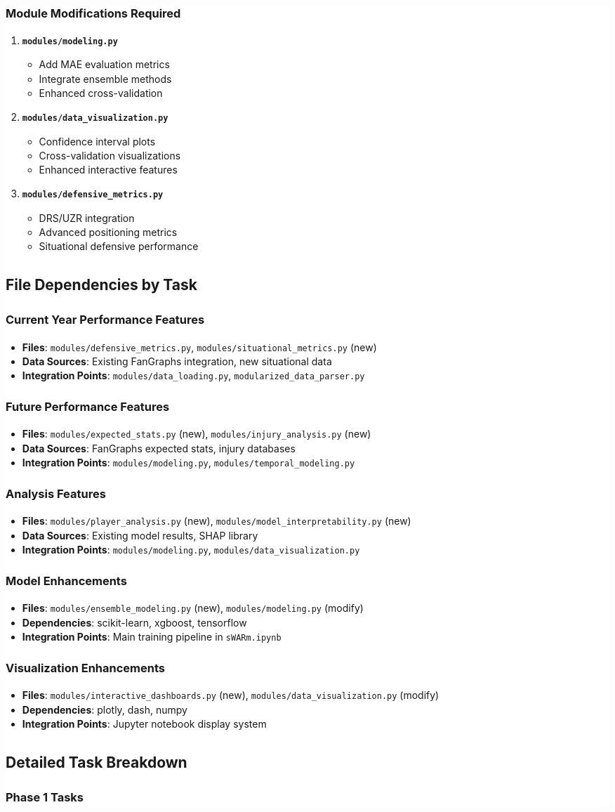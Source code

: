 ### Module Modifications Required

1. **`modules/modeling.py`**
   - Add MAE evaluation metrics
   - Integrate ensemble methods
   - Enhanced cross-validation

2. **`modules/data_visualization.py`**
   - Confidence interval plots
   - Cross-validation visualizations
   - Enhanced interactive features

3. **`modules/defensive_metrics.py`**
   - DRS/UZR integration
   - Advanced positioning metrics
   - Situational defensive performance

## File Dependencies by Task

### Current Year Performance Features

- **Files**: `modules/defensive_metrics.py`, `modules/situational_metrics.py` (new)
- **Data Sources**: Existing FanGraphs integration, new situational data
- **Integration Points**: `modules/data_loading.py`, `modularized_data_parser.py`

### Future Performance Features

- **Files**: `modules/expected_stats.py` (new), `modules/injury_analysis.py` (new)
- **Data Sources**: FanGraphs expected stats, injury databases
- **Integration Points**: `modules/modeling.py`, `modules/temporal_modeling.py`

### Analysis Features

- **Files**: `modules/player_analysis.py` (new), `modules/model_interpretability.py` (new)
- **Data Sources**: Existing model results, SHAP library
- **Integration Points**: `modules/modeling.py`, `modules/data_visualization.py`

### Model Enhancements

- **Files**: `modules/ensemble_modeling.py` (new), `modules/modeling.py` (modify)
- **Dependencies**: scikit-learn, xgboost, tensorflow
- **Integration Points**: Main training pipeline in `sWARm.ipynb`

### Visualization Enhancements

- **Files**: `modules/interactive_dashboards.py` (new), `modules/data_visualization.py` (modify)
- **Dependencies**: plotly, dash, numpy
- **Integration Points**: Jupyter notebook display system

## Detailed Task Breakdown

### Phase 1 Tasks
